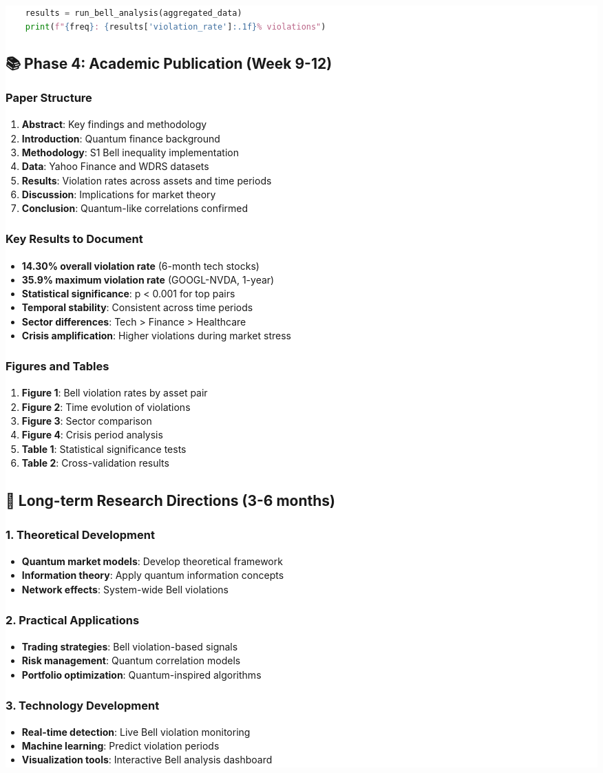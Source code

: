 ```python
    results = run_bell_analysis(aggregated_data)
    print(f"{freq}: {results['violation_rate']:.1f}% violations")
```

## 📚 **Phase 4: Academic Publication (Week 9-12)**

### **Paper Structure**
1. **Abstract**: Key findings and methodology
2. **Introduction**: Quantum finance background
3. **Methodology**: S1 Bell inequality implementation
4. **Data**: Yahoo Finance and WDRS datasets
5. **Results**: Violation rates across assets and time periods
6. **Discussion**: Implications for market theory
7. **Conclusion**: Quantum-like correlations confirmed

### **Key Results to Document**
- **14.30% overall violation rate** (6-month tech stocks)
- **35.9% maximum violation rate** (GOOGL-NVDA, 1-year)
- **Statistical significance**: p < 0.001 for top pairs
- **Temporal stability**: Consistent across time periods
- **Sector differences**: Tech > Finance > Healthcare
- **Crisis amplification**: Higher violations during market stress

### **Figures and Tables**
1. **Figure 1**: Bell violation rates by asset pair
2. **Figure 2**: Time evolution of violations
3. **Figure 3**: Sector comparison
4. **Figure 4**: Crisis period analysis
5. **Table 1**: Statistical significance tests
6. **Table 2**: Cross-validation results

## 🎯 **Long-term Research Directions (3-6 months)**

### **1. Theoretical Development**
- **Quantum market models**: Develop theoretical framework
- **Information theory**: Apply quantum information concepts
- **Network effects**: System-wide Bell violations

### **2. Practical Applications**
- **Trading strategies**: Bell violation-based signals
- **Risk management**: Quantum correlation models
- **Portfolio optimization**: Quantum-inspired algorithms

### **3. Technology Development**
- **Real-time detection**: Live Bell violation monitoring
- **Machine learning**: Predict violation periods
- **Visualization tools**: Interactive Bell analysis dashboard
